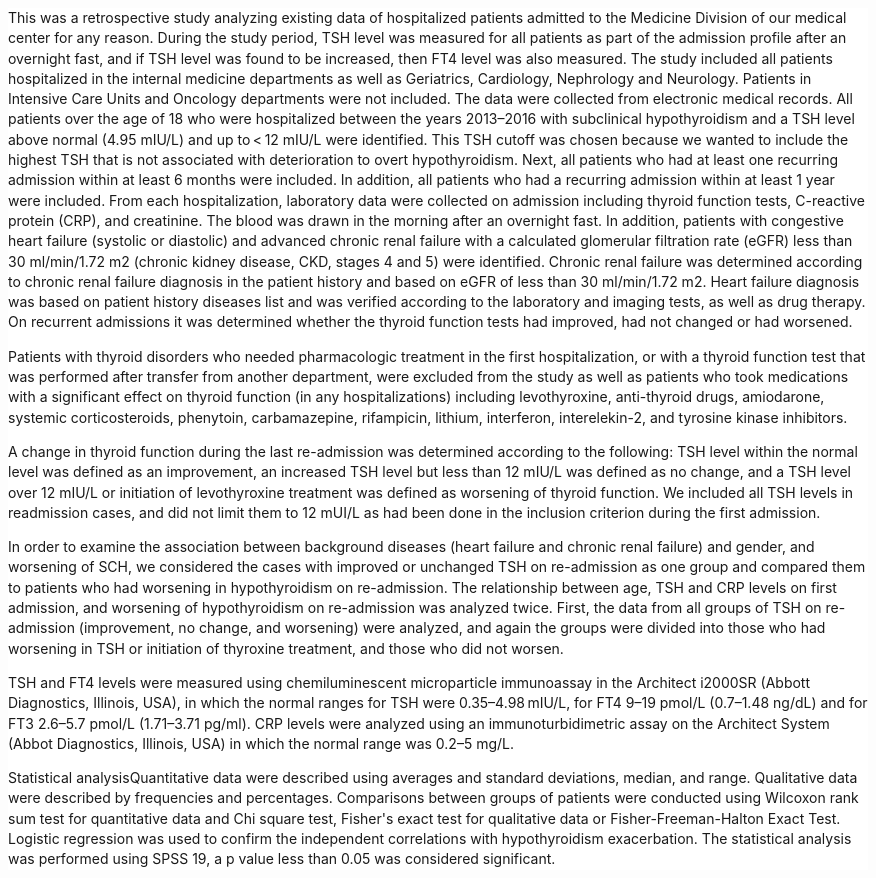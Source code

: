 This was a retrospective study analyzing existing data of hospitalized patients admitted to the Medicine Division of our medical center for any reason. During the study period, TSH level was measured for all patients as part of the admission profile after an overnight fast, and if TSH level was found to be increased, then FT4 level was also measured. The study included all patients hospitalized in the internal medicine departments as well as Geriatrics, Cardiology, Nephrology and Neurology. Patients in Intensive Care Units and Oncology departments were not included. The data were collected from electronic medical records. All patients over the age of 18 who were hospitalized between the years 2013–2016 with subclinical hypothyroidism and a TSH level above normal (4.95 mIU/L) and up to < 12 mIU/L were identified. This TSH cutoff was chosen because we wanted to include the highest TSH that is not associated with deterioration to overt hypothyroidism. Next, all patients who had at least one recurring admission within at least 6 months were included. In addition, all patients who had a recurring admission within at least 1 year were included. From each hospitalization, laboratory data were collected on admission including thyroid function tests, C-reactive protein (CRP), and creatinine. The blood was drawn in the morning after an overnight fast. In addition, patients with congestive heart failure (systolic or diastolic) and advanced chronic renal failure with a calculated glomerular filtration rate (eGFR) less than 30 ml/min/1.72 m2 (chronic kidney disease, CKD, stages 4 and 5) were identified. Chronic renal failure was determined according to chronic renal failure diagnosis in the patient history and based on eGFR of less than 30 ml/min/1.72 m2. Heart failure diagnosis was based on patient history diseases list and was verified according to the laboratory and imaging tests, as well as drug therapy. On recurrent admissions it was determined whether the thyroid function tests had improved, had not changed or had worsened.

Patients with thyroid disorders who needed pharmacologic treatment in the first hospitalization, or with a thyroid function test that was performed after transfer from another department, were excluded from the study as well as patients who took medications with a significant effect on thyroid function (in any hospitalizations) including levothyroxine, anti-thyroid drugs, amiodarone, systemic corticosteroids, phenytoin, carbamazepine, rifampicin, lithium, interferon, interelekin-2, and tyrosine kinase inhibitors.

A change in thyroid function during the last re-admission was determined according to the following: TSH level within the normal level was defined as an improvement, an increased TSH level but less than 12 mIU/L was defined as no change, and a TSH level over 12 mIU/L or initiation of levothyroxine treatment was defined as worsening of thyroid function. We included all TSH levels in readmission cases, and did not limit them to 12 mUI/L as had been done in the inclusion criterion during the first admission.

In order to examine the association between background diseases (heart failure and chronic renal failure) and gender, and worsening of SCH, we considered the cases with improved or unchanged TSH on re-admission as one group and compared them to patients who had worsening in hypothyroidism on re-admission. The relationship between age, TSH and CRP levels on first admission, and worsening of hypothyroidism on re-admission was analyzed twice. First, the data from all groups of TSH on re-admission (improvement, no change, and worsening) were analyzed, and again the groups were divided into those who had worsening in TSH or initiation of thyroxine treatment, and those who did not worsen.

TSH and FT4 levels were measured using chemiluminescent microparticle immunoassay in the Architect i2000SR (Abbott Diagnostics, Illinois, USA), in which the normal ranges for TSH were 0.35–4.98 mIU/L, for FT4 9–19 pmol/L (0.7–1.48 ng/dL) and for FT3 2.6–5.7 pmol/L (1.71–3.71 pg/ml). CRP levels were analyzed using an immunoturbidimetric assay on the Architect System (Abbot Diagnostics, Illinois, USA) in which the normal range was 0.2–5 mg/L.

Statistical analysisQuantitative data were described using averages and standard deviations, median, and range. Qualitative data were described by frequencies and percentages. Comparisons between groups of patients were conducted using Wilcoxon rank sum test for quantitative data and Chi square test, Fisher's exact test for qualitative data or Fisher-Freeman-Halton Exact Test. Logistic regression was used to confirm the independent correlations with hypothyroidism exacerbation. The statistical analysis was performed using SPSS 19, a p value less than 0.05 was considered significant.
